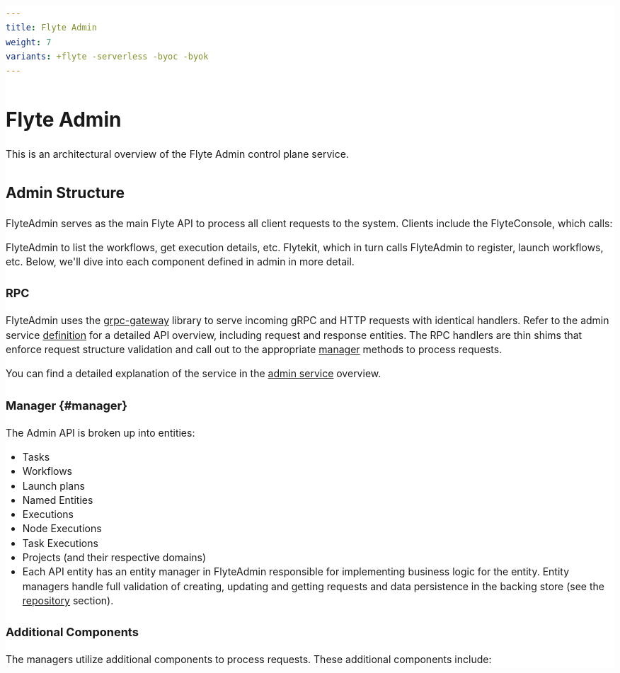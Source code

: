 ```yaml
---
title: Flyte Admin
weight: 7
variants: +flyte -serverless -byoc -byok
---
```


# Flyte Admin
This is an architectural overview of the Flyte Admin control plane service.

## Admin Structure
FlyteAdmin serves as the main Flyte API to process all client requests to the system. Clients include the FlyteConsole, which calls:

FlyteAdmin to list the workflows, get execution details, etc.
Flytekit, which in turn calls FlyteAdmin to register, launch workflows, etc.
Below, we'll dive into each component defined in admin in more detail.

### RPC

FlyteAdmin uses the [grpc-gateway](https://github.com/grpc-ecosystem/grpc-gateway) library to serve incoming gRPC and HTTP requests with identical handlers.
Refer to the admin service [definition](https://docs.flyte.org/en/latest/api/flyteidl/docs/service/service.html#ref-flyteidl-service-admin-proto) for a detailed API overview, including request and response entities.
The RPC handlers are thin shims that enforce request structure validation and call out to the appropriate [manager](#manager) methods to process requests.

You can find a detailed explanation of the service in the [admin service](#flyteadmin-service-background) overview.

### Manager {#manager}

The Admin API is broken up into entities:

- Tasks
- Workflows
- Launch plans
- Named Entities
- Executions
- Node Executions
- Task Executions
- Projects (and their respective domains)
- Each API entity has an entity manager in FlyteAdmin responsible for implementing business logic for the entity. Entity managers handle full validation of creating, updating and getting requests and data persistence in the backing store (see the [repository](#repository) section).

### Additional Components
The managers utilize additional components to process requests. These additional components include:
